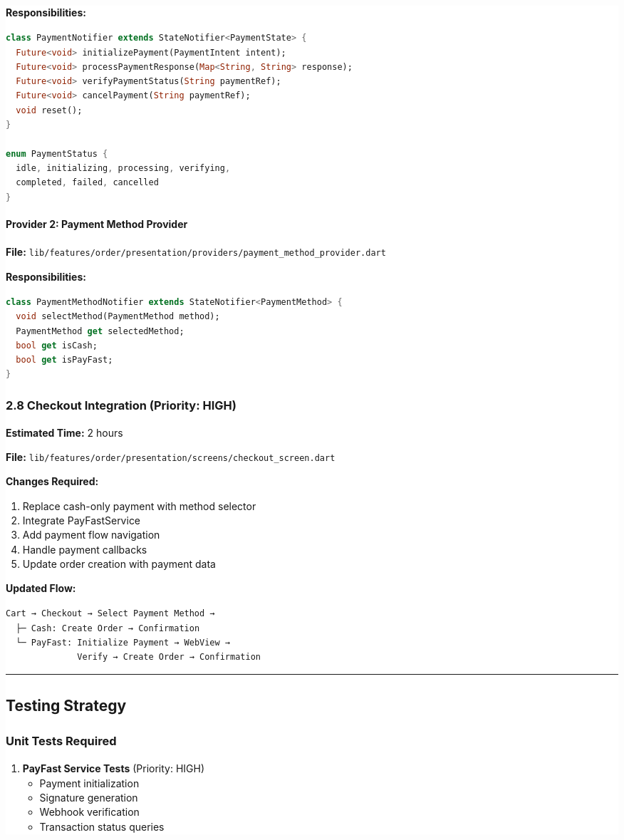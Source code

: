 **Responsibilities:**
```dart
class PaymentNotifier extends StateNotifier<PaymentState> {
  Future<void> initializePayment(PaymentIntent intent);
  Future<void> processPaymentResponse(Map<String, String> response);
  Future<void> verifyPaymentStatus(String paymentRef);
  Future<void> cancelPayment(String paymentRef);
  void reset();
}

enum PaymentStatus {
  idle, initializing, processing, verifying, 
  completed, failed, cancelled
}
```

#### Provider 2: Payment Method Provider
**File:** `lib/features/order/presentation/providers/payment_method_provider.dart`

**Responsibilities:**
```dart
class PaymentMethodNotifier extends StateNotifier<PaymentMethod> {
  void selectMethod(PaymentMethod method);
  PaymentMethod get selectedMethod;
  bool get isCash;
  bool get isPayFast;
}
```

### 2.8 Checkout Integration (Priority: HIGH)
**Estimated Time:** 2 hours

**File:** `lib/features/order/presentation/screens/checkout_screen.dart`

**Changes Required:**
1. Replace cash-only payment with method selector
2. Integrate PayFastService
3. Add payment flow navigation
4. Handle payment callbacks
5. Update order creation with payment data

**Updated Flow:**
```
Cart → Checkout → Select Payment Method → 
  ├─ Cash: Create Order → Confirmation
  └─ PayFast: Initialize Payment → WebView → 
              Verify → Create Order → Confirmation
```

---

## Testing Strategy

### Unit Tests Required
1. **PayFast Service Tests** (Priority: HIGH)
   - Payment initialization
   - Signature generation
   - Webhook verification
   - Transaction status queries
